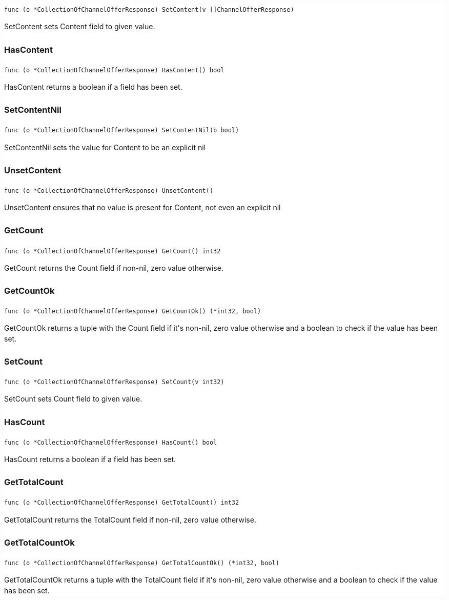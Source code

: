 `func (o *CollectionOfChannelOfferResponse) SetContent(v []ChannelOfferResponse)`

SetContent sets Content field to given value.

### HasContent

`func (o *CollectionOfChannelOfferResponse) HasContent() bool`

HasContent returns a boolean if a field has been set.

### SetContentNil

`func (o *CollectionOfChannelOfferResponse) SetContentNil(b bool)`

 SetContentNil sets the value for Content to be an explicit nil

### UnsetContent
`func (o *CollectionOfChannelOfferResponse) UnsetContent()`

UnsetContent ensures that no value is present for Content, not even an explicit nil
### GetCount

`func (o *CollectionOfChannelOfferResponse) GetCount() int32`

GetCount returns the Count field if non-nil, zero value otherwise.

### GetCountOk

`func (o *CollectionOfChannelOfferResponse) GetCountOk() (*int32, bool)`

GetCountOk returns a tuple with the Count field if it's non-nil, zero value otherwise
and a boolean to check if the value has been set.

### SetCount

`func (o *CollectionOfChannelOfferResponse) SetCount(v int32)`

SetCount sets Count field to given value.

### HasCount

`func (o *CollectionOfChannelOfferResponse) HasCount() bool`

HasCount returns a boolean if a field has been set.

### GetTotalCount

`func (o *CollectionOfChannelOfferResponse) GetTotalCount() int32`

GetTotalCount returns the TotalCount field if non-nil, zero value otherwise.

### GetTotalCountOk

`func (o *CollectionOfChannelOfferResponse) GetTotalCountOk() (*int32, bool)`

GetTotalCountOk returns a tuple with the TotalCount field if it's non-nil, zero value otherwise
and a boolean to check if the value has been set.
